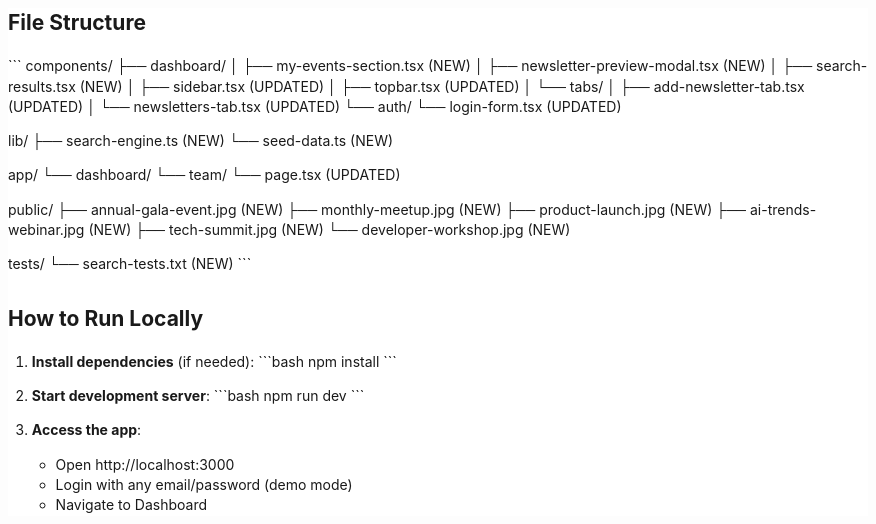 ## File Structure

\`\`\`
components/
├── dashboard/
│   ├── my-events-section.tsx (NEW)
│   ├── newsletter-preview-modal.tsx (NEW)
│   ├── search-results.tsx (NEW)
│   ├── sidebar.tsx (UPDATED)
│   ├── topbar.tsx (UPDATED)
│   └── tabs/
│       ├── add-newsletter-tab.tsx (UPDATED)
│       └── newsletters-tab.tsx (UPDATED)
└── auth/
    └── login-form.tsx (UPDATED)

lib/
├── search-engine.ts (NEW)
└── seed-data.ts (NEW)

app/
└── dashboard/
    └── team/
        └── page.tsx (UPDATED)

public/
├── annual-gala-event.jpg (NEW)
├── monthly-meetup.jpg (NEW)
├── product-launch.jpg (NEW)
├── ai-trends-webinar.jpg (NEW)
├── tech-summit.jpg (NEW)
└── developer-workshop.jpg (NEW)

tests/
└── search-tests.txt (NEW)
\`\`\`

## How to Run Locally

1. **Install dependencies** (if needed):
   \`\`\`bash
   npm install
   \`\`\`

2. **Start development server**:
   \`\`\`bash
   npm run dev
   \`\`\`

3. **Access the app**:
   - Open http://localhost:3000
   - Login with any email/password (demo mode)
   - Navigate to Dashboard
